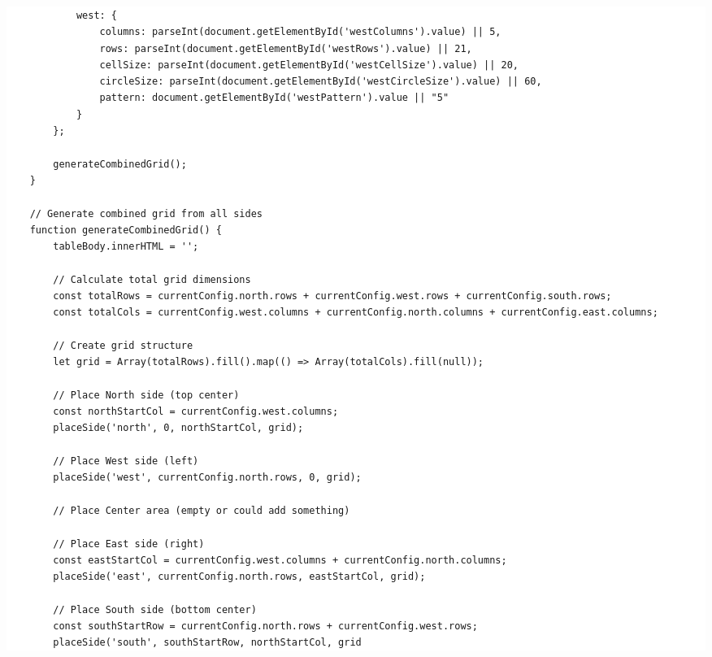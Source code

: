                 west: {
                    columns: parseInt(document.getElementById('westColumns').value) || 5,
                    rows: parseInt(document.getElementById('westRows').value) || 21,
                    cellSize: parseInt(document.getElementById('westCellSize').value) || 20,
                    circleSize: parseInt(document.getElementById('westCircleSize').value) || 60,
                    pattern: document.getElementById('westPattern').value || "5"
                }
            };
            
            generateCombinedGrid();
        }
        
        // Generate combined grid from all sides
        function generateCombinedGrid() {
            tableBody.innerHTML = '';
            
            // Calculate total grid dimensions
            const totalRows = currentConfig.north.rows + currentConfig.west.rows + currentConfig.south.rows;
            const totalCols = currentConfig.west.columns + currentConfig.north.columns + currentConfig.east.columns;
            
            // Create grid structure
            let grid = Array(totalRows).fill().map(() => Array(totalCols).fill(null));
            
            // Place North side (top center)
            const northStartCol = currentConfig.west.columns;
            placeSide('north', 0, northStartCol, grid);
            
            // Place West side (left)
            placeSide('west', currentConfig.north.rows, 0, grid);
            
            // Place Center area (empty or could add something)
            
            // Place East side (right)
            const eastStartCol = currentConfig.west.columns + currentConfig.north.columns;
            placeSide('east', currentConfig.north.rows, eastStartCol, grid);
            
            // Place South side (bottom center)
            const southStartRow = currentConfig.north.rows + currentConfig.west.rows;
            placeSide('south', southStartRow, northStartCol, grid

